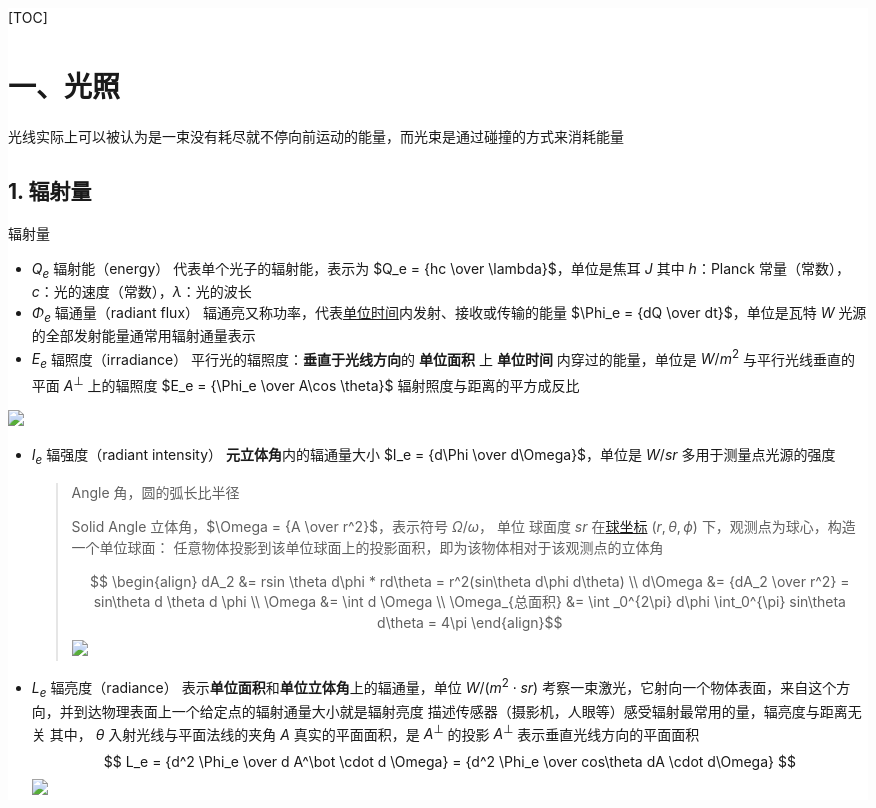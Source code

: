 [TOC]

# 一、光照

光线实际上可以被认为是一束没有耗尽就不停向前运动的能量，而光束是通过碰撞的方式来消耗能量



## 1. 辐射量

辐射量

- $Q_e$ 辐射能（energy）
  代表单个光子的辐射能，表示为 $Q_e = {hc \over \lambda}$，单位是焦耳 $J$
  其中 $h$：Planck 常量（常数），$c$：光的速度（常数），$\lambda$：光的波长
- $\Phi_e$ 辐通量（radiant flux）
  辐通亮又称功率，代表<u>单位时间</u>内发射、接收或传输的能量 $\Phi_e = {dQ \over dt}$，单位是瓦特 $W$
  光源的全部发射能量通常用辐射通量表示
- $E_e$ 辐照度（irradiance）
  平行光的辐照度：**垂直于光线方向**的 **单位面积** 上 **单位时间** 内穿过的能量，单位是 $W/m^2$
  与平行光线垂直的平面 $A^\bot$ 上的辐照度 $E_e = {\Phi_e \over A\cos \theta}$
  辐射照度与距离的平方成反比

![](./images/irradiance.png)

- $I_e$ 辐强度（radiant intensity）
  **元立体角**内的辐通量大小 $I_e = {d\Phi \over d\Omega}$，单位是 $W/sr$
  多用于测量点光源的强度
  
  > Angle 角，圆的弧长比半径
  >
  > Solid Angle 立体角，$\Omega = {A \over r^2}$，表示符号 $\Omega / \omega$， 单位 球面度 $sr$
  > 在[球坐标](https://baike.baidu.com/item/球坐标系) $(r,\theta,\phi)$ 下，观测点为球心，构造一个单位球面：
  > 任意物体投影到该单位球面上的投影面积，即为该物体相对于该观测点的立体角
  >
  > $$
  > \begin{align}
  > dA_2 &= rsin \theta d\phi * rd\theta = r^2(sin\theta d\phi d\theta) \\
  > d\Omega &= {dA_2 \over r^2} = sin\theta d \theta d \phi \\
  > \Omega &= \int d \Omega \\
	> \Omega_{总面积} &= \int _0^{2\pi} d\phi \int_0^{\pi} sin\theta d\theta = 4\pi
	> \end{align}$$
	> ![](./images/light_solidAngle.jpg) 
- $L_e$ 辐亮度（radiance）
  表示**单位面积**和**单位立体角**上的辐通量，单位 $W/(m^2 \cdot sr)$
  考察一束激光，它射向一个物体表面，来自这个方向，并到达物理表面上一个给定点的辐射通量大小就是辐射亮度
  描述传感器（摄影机，人眼等）感受辐射最常用的量，辐亮度与距离无关
  其中，
  $\theta$ 入射光线与平面法线的夹角
  $A$ 真实的平面面积，是 $A^{\bot}$ 的投影
  $A^{\bot}$ 表示垂直光线方向的平面面积
  $$
  L_e = {d^2 \Phi_e \over d A^\bot \cdot d \Omega} = {d^2 \Phi_e \over cos\theta dA \cdot d\Omega}
  $$
  ![](./images/light_radiance.png)
